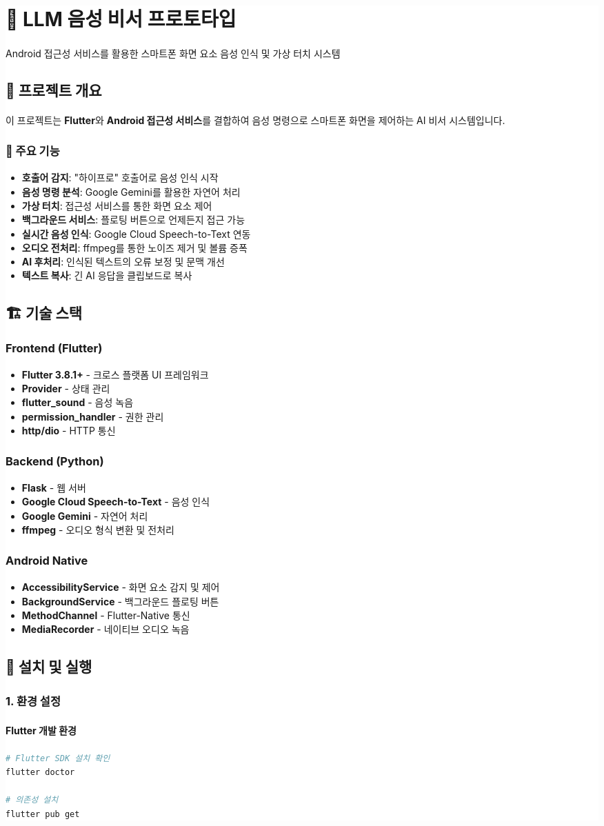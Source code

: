 # 🎤 LLM 음성 비서 프로토타입

Android 접근성 서비스를 활용한 스마트폰 화면 요소 음성 인식 및 가상 터치 시스템

## 📱 프로젝트 개요

이 프로젝트는 **Flutter**와 **Android 접근성 서비스**를 결합하여 음성 명령으로 스마트폰 화면을 제어하는 AI 비서 시스템입니다.

### 🎯 주요 기능
- **호출어 감지**: "하이프로" 호출어로 음성 인식 시작
- **음성 명령 분석**: Google Gemini를 활용한 자연어 처리
- **가상 터치**: 접근성 서비스를 통한 화면 요소 제어
- **백그라운드 서비스**: 플로팅 버튼으로 언제든지 접근 가능
- **실시간 음성 인식**: Google Cloud Speech-to-Text 연동
- **오디오 전처리**: ffmpeg를 통한 노이즈 제거 및 볼륨 증폭
- **AI 후처리**: 인식된 텍스트의 오류 보정 및 문맥 개선
- **텍스트 복사**: 긴 AI 응답을 클립보드로 복사

## 🏗️ 기술 스택

### Frontend (Flutter)
- **Flutter 3.8.1+** - 크로스 플랫폼 UI 프레임워크
- **Provider** - 상태 관리
- **flutter_sound** - 음성 녹음
- **permission_handler** - 권한 관리
- **http/dio** - HTTP 통신

### Backend (Python)
- **Flask** - 웹 서버
- **Google Cloud Speech-to-Text** - 음성 인식
- **Google Gemini** - 자연어 처리
- **ffmpeg** - 오디오 형식 변환 및 전처리

### Android Native
- **AccessibilityService** - 화면 요소 감지 및 제어
- **BackgroundService** - 백그라운드 플로팅 버튼
- **MethodChannel** - Flutter-Native 통신
- **MediaRecorder** - 네이티브 오디오 녹음

## 🚀 설치 및 실행

### 1. 환경 설정

#### Flutter 개발 환경
```bash
# Flutter SDK 설치 확인
flutter doctor

# 의존성 설치
flutter pub get
```
